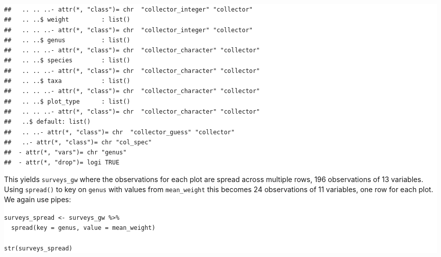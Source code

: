     ##   .. .. ..- attr(*, "class")= chr  "collector_integer" "collector"
    ##   .. ..$ weight         : list()
    ##   .. .. ..- attr(*, "class")= chr  "collector_integer" "collector"
    ##   .. ..$ genus          : list()
    ##   .. .. ..- attr(*, "class")= chr  "collector_character" "collector"
    ##   .. ..$ species        : list()
    ##   .. .. ..- attr(*, "class")= chr  "collector_character" "collector"
    ##   .. ..$ taxa           : list()
    ##   .. .. ..- attr(*, "class")= chr  "collector_character" "collector"
    ##   .. ..$ plot_type      : list()
    ##   .. .. ..- attr(*, "class")= chr  "collector_character" "collector"
    ##   ..$ default: list()
    ##   .. ..- attr(*, "class")= chr  "collector_guess" "collector"
    ##   ..- attr(*, "class")= chr "col_spec"
    ##  - attr(*, "vars")= chr "genus"
    ##  - attr(*, "drop")= logi TRUE

This yields `surveys_gw` where the observations for each plot are spread
across multiple rows, 196 observations of 13 variables. Using `spread()`
to key on `genus` with values from `mean_weight` this becomes 24
observations of 11 variables, one row for each plot. We again use pipes:

``` {.r}
surveys_spread <- surveys_gw %>%
  spread(key = genus, value = mean_weight)

str(surveys_spread)
```
